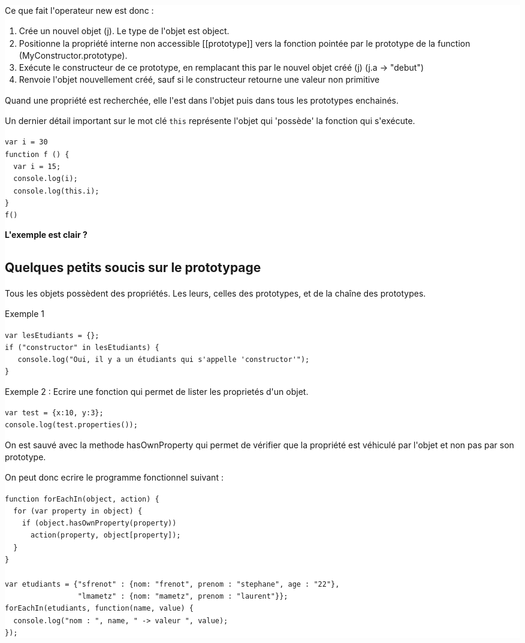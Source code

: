 
Ce que fait l'operateur new est donc :

1. Crée un nouvel objet (j). Le type de l'objet est object.
2. Positionne la propriété interne non accessible [[prototype]] vers la fonction pointée par le prototype de la function (MyConstructor.prototype).
3. Exécute le constructeur de ce prototype, en remplacant this par le nouvel objet créé (j) (j.a -> "debut")
4. Renvoie l'objet nouvellement créé, sauf si le constructeur retourne une valeur non primitive

Quand une propriété est recherchée, elle l'est dans l'objet puis dans tous les  prototypes enchainés. 

Un dernier détail important sur le mot clé `this` représente l'objet qui 'possède' la fonction qui s'exécute.

```
var i = 30
function f () {
  var i = 15;
  console.log(i);
  console.log(this.i);
}
f()
```   
**L'exemple est clair ?**

## Quelques petits soucis sur le prototypage
Tous les objets possèdent des propriétés. Les leurs, celles des prototypes, et de la chaîne des prototypes.

Exemple 1
 
    var lesEtudiants = {};
    if ("constructor" in lesEtudiants) {
       console.log("Oui, il y a un étudiants qui s'appelle 'constructor'");
    }
    
Exemple 2 : Ecrire une fonction qui permet de lister les proprietés d'un objet. 

    var test = {x:10, y:3};
    console.log(test.properties());

On est sauvé avec la methode hasOwnProperty qui permet de vérifier que la propriété est véhiculé par l'objet et non pas par son prototype.

On peut donc ecrire le programme fonctionnel suivant :
    
    function forEachIn(object, action) {
      for (var property in object) {
        if (object.hasOwnProperty(property))
          action(property, object[property]);
      }
    }
    
    var etudiants = {"sfrenot" : {nom: "frenot", prenom : "stephane", age : "22"},
                     "lmametz" : {nom: "mametz", prenom : "laurent"}};
    forEachIn(etudiants, function(name, value) {
      console.log("nom : ", name, " -> valeur ", value);
    });
    

[^1]: Minimum Viable Product : Lean startup, E. Ries
[^2]: NodeJs : [http://nodejs.org](http://nodejs.org)